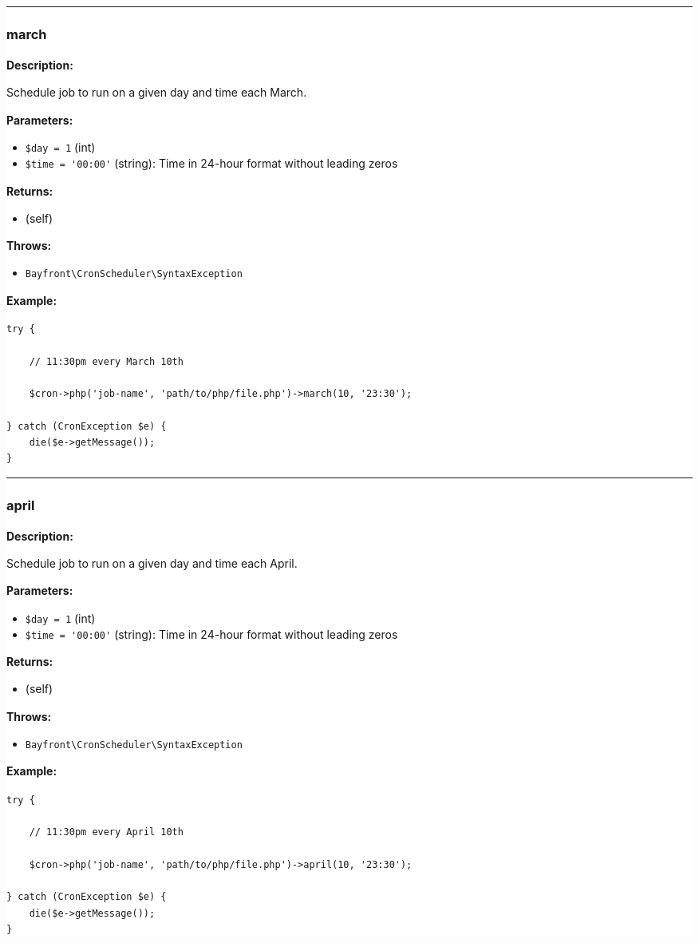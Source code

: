 <hr />

### march

**Description:**

Schedule job to run on a given day and time each March.

**Parameters:**

- `$day = 1` (int)
- `$time = '00:00'` (string): Time in 24-hour format without leading zeros

**Returns:**

- (self)

**Throws:**

- `Bayfront\CronScheduler\SyntaxException`

**Example:**

```
try {

    // 11:30pm every March 10th

    $cron->php('job-name', 'path/to/php/file.php')->march(10, '23:30');

} catch (CronException $e) {
    die($e->getMessage());
}
```

<hr />

### april

**Description:**

Schedule job to run on a given day and time each April.

**Parameters:**

- `$day = 1` (int)
- `$time = '00:00'` (string): Time in 24-hour format without leading zeros

**Returns:**

- (self)

**Throws:**

- `Bayfront\CronScheduler\SyntaxException`

**Example:**

```
try {

    // 11:30pm every April 10th

    $cron->php('job-name', 'path/to/php/file.php')->april(10, '23:30');

} catch (CronException $e) {
    die($e->getMessage());
}
```
